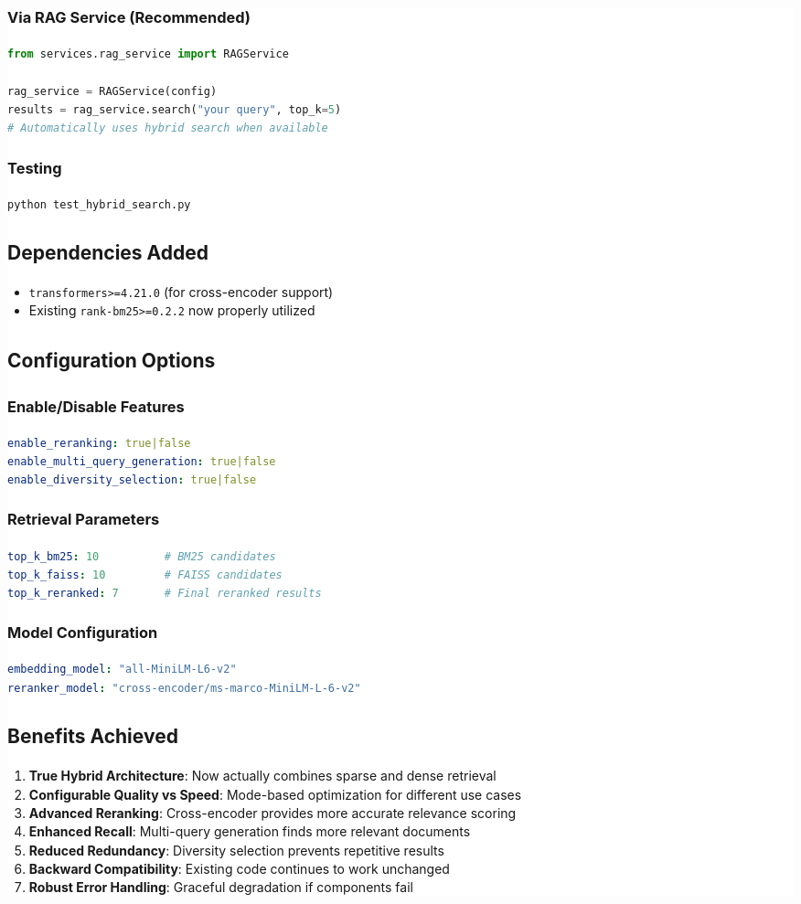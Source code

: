 ### Via RAG Service (Recommended)
```python
from services.rag_service import RAGService

rag_service = RAGService(config)
results = rag_service.search("your query", top_k=5)
# Automatically uses hybrid search when available
```

### Testing
```bash
python test_hybrid_search.py
```

## Dependencies Added
- `transformers>=4.21.0` (for cross-encoder support)
- Existing `rank-bm25>=0.2.2` now properly utilized

## Configuration Options

### Enable/Disable Features
```yaml
enable_reranking: true|false
enable_multi_query_generation: true|false  
enable_diversity_selection: true|false
```

### Retrieval Parameters
```yaml
top_k_bm25: 10          # BM25 candidates
top_k_faiss: 10         # FAISS candidates  
top_k_reranked: 7       # Final reranked results
```

### Model Configuration
```yaml
embedding_model: "all-MiniLM-L6-v2"
reranker_model: "cross-encoder/ms-marco-MiniLM-L-6-v2"
```

## Benefits Achieved

1. **True Hybrid Architecture**: Now actually combines sparse and dense retrieval
2. **Configurable Quality vs Speed**: Mode-based optimization for different use cases
3. **Advanced Reranking**: Cross-encoder provides more accurate relevance scoring  
4. **Enhanced Recall**: Multi-query generation finds more relevant documents
5. **Reduced Redundancy**: Diversity selection prevents repetitive results
6. **Backward Compatibility**: Existing code continues to work unchanged
7. **Robust Error Handling**: Graceful degradation if components fail
